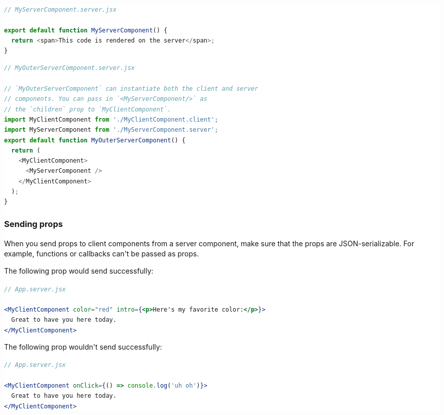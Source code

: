 

```js
// MyServerComponent.server.jsx

export default function MyServerComponent() {
  return <span>This code is rendered on the server</span>;
}
```



```js
// MyOuterServerComponent.server.jsx

// `MyOuterServerComponent` can instantiate both the client and server
// components. You can pass in `<MyServerComponent/>` as
// the `children` prop to `MyClientComponent`.
import MyClientComponent from './MyClientComponent.client';
import MyServerComponent from './MyServerComponent.server';
export default function MyOuterServerComponent() {
  return (
    <MyClientComponent>
      <MyServerComponent />
    </MyClientComponent>
  );
}
```



### Sending props

When you send props to client components from a server component, make sure that the props are JSON-serializable. For example, functions or callbacks can't be passed as props.

The following prop would send successfully:

```jsx
// App.server.jsx

<MyClientComponent color="red" intro={<p>Here's my favorite color:</p>}>
  Great to have you here today.
</MyClientComponent>
```



The following prop wouldn't send successfully:

```jsx
// App.server.jsx

<MyClientComponent onClick={() => console.log('uh oh')}>
  Great to have you here today.
</MyClientComponent>
```


